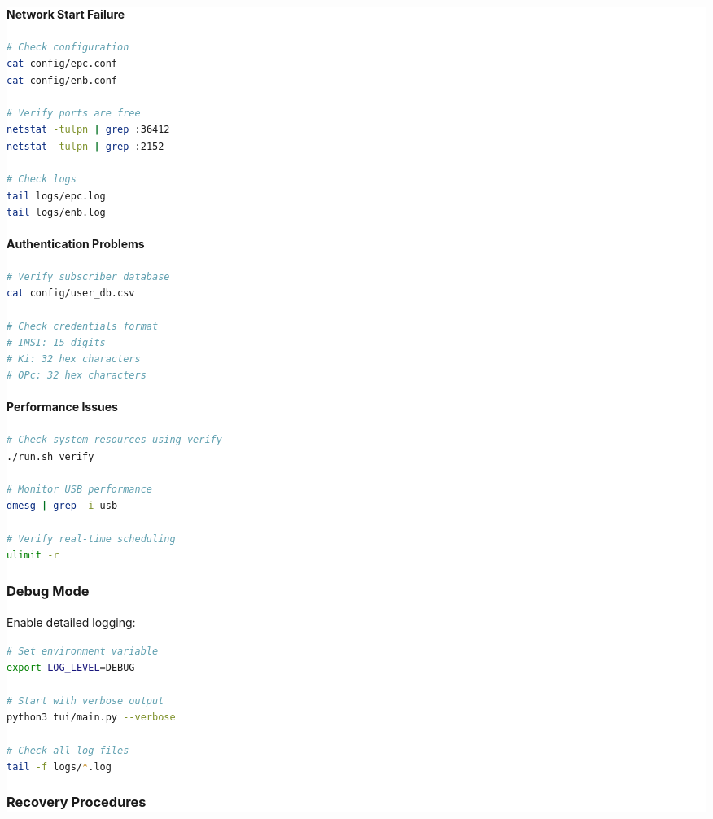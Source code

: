 #### Network Start Failure
```bash
# Check configuration
cat config/epc.conf
cat config/enb.conf

# Verify ports are free
netstat -tulpn | grep :36412
netstat -tulpn | grep :2152

# Check logs
tail logs/epc.log
tail logs/enb.log
```

#### Authentication Problems
```bash
# Verify subscriber database
cat config/user_db.csv

# Check credentials format
# IMSI: 15 digits
# Ki: 32 hex characters
# OPc: 32 hex characters
```

#### Performance Issues
```bash
# Check system resources using verify
./run.sh verify

# Monitor USB performance
dmesg | grep -i usb

# Verify real-time scheduling
ulimit -r
```

### Debug Mode

Enable detailed logging:
```bash
# Set environment variable
export LOG_LEVEL=DEBUG

# Start with verbose output
python3 tui/main.py --verbose

# Check all log files
tail -f logs/*.log
```

### Recovery Procedures
